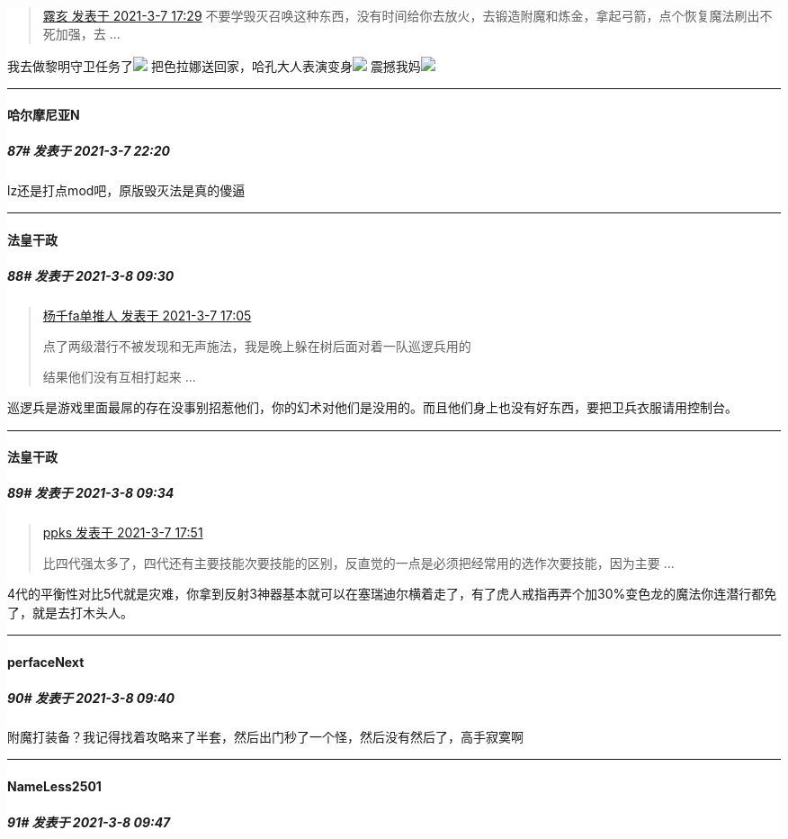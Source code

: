 
<blockquote><a href="httphttps://bbs.saraba1st.com/2b/forum.php?mod=redirect&amp;goto=findpost&amp;pid=50541289&amp;ptid=1991090" target="_blank">霧亥 发表于 2021-3-7 17:29</a>
不要学毁灭召唤这种东西，没有时间给你去放火，去锻造附魔和炼金，拿起弓箭，点个恢复魔法刷出不死加强，去 ...</blockquote>
我去做黎明守卫任务了<img src="https://static.saraba1st.com/image/smiley/face2017/068.png" referrerpolicy="no-referrer">
把色拉娜送回家，哈孔大人表演变身<img src="https://static.saraba1st.com/image/smiley/face2017/068.png" referrerpolicy="no-referrer">
震撼我妈<img src="https://static.saraba1st.com/image/smiley/face2017/068.png" referrerpolicy="no-referrer">


-----

####  哈尔摩尼亚N  
##### 87#       发表于 2021-3-7 22:20


lz还是打点mod吧，原版毁灭法是真的傻逼


-----

####  法皇干政  
##### 88#       发表于 2021-3-8 09:30


<blockquote><a href="httphttps://bbs.saraba1st.com/2b/forum.php?mod=redirect&amp;goto=findpost&amp;pid=50541082&amp;ptid=1991090" target="_blank">杨千fa单推人 发表于 2021-3-7 17:05</a>

点了两级潜行不被发现和无声施法，我是晚上躲在树后面对着一队巡逻兵用的

结果他们没有互相打起来 ...</blockquote>
巡逻兵是游戏里面最屌的存在没事别招惹他们，你的幻术对他们是没用的。而且他们身上也没有好东西，要把卫兵衣服请用控制台。


-----

####  法皇干政  
##### 89#       发表于 2021-3-8 09:34


<blockquote><a href="httphttps://bbs.saraba1st.com/2b/forum.php?mod=redirect&amp;goto=findpost&amp;pid=50541492&amp;ptid=1991090" target="_blank">ppks 发表于 2021-3-7 17:51</a>

比四代强太多了，四代还有主要技能次要技能的区别，反直觉的一点是必须把经常用的选作次要技能，因为主要 ...</blockquote>
4代的平衡性对比5代就是灾难，你拿到反射3神器基本就可以在塞瑞迪尔横着走了，有了虎人戒指再弄个加30%变色龙的魔法你连潜行都免了，就是去打木头人。


-----

####  perfaceNext  
##### 90#       发表于 2021-3-8 09:40


附魔打装备？我记得找着攻略来了半套，然后出门秒了一个怪，然后没有然后了，高手寂寞啊


-----

####  NameLess2501  
##### 91#       发表于 2021-3-8 09:47
